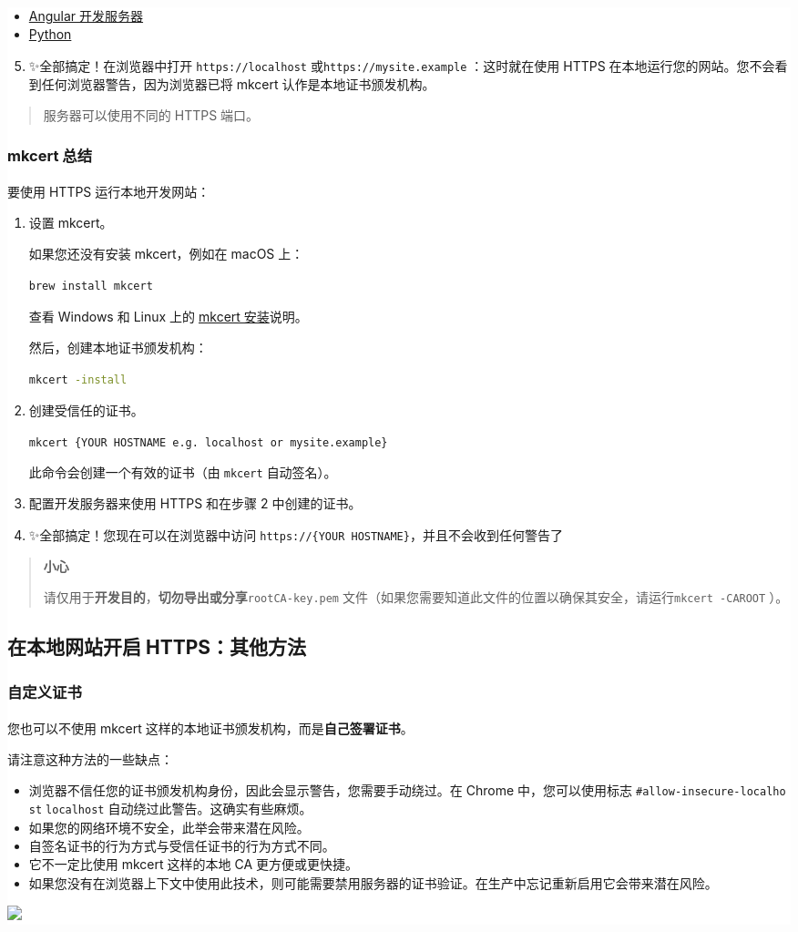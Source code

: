    - [Angular 开发服务器](https://angular.io/cli/serve)
   - [Python](https://blog.anvileight.com/posts/simple-python-http-server/)

5. ✨全部搞定！在浏览器中打开 `https://localhost` 或`https://mysite.example` ：这时就在使用 HTTPS 在本地运行您的网站。您不会看到任何浏览器警告，因为浏览器已将 mkcert 认作是本地证书颁发机构。

> 服务器可以使用不同的 HTTPS 端口。

### mkcert 总结

要使用 HTTPS 运行本地开发网站：

1. 设置 mkcert。

   如果您还没有安装 mkcert，例如在 macOS 上：

   ```bash
   brew install mkcert
   ```

   查看 Windows 和 Linux 上的 [mkcert 安装](https://github.com/FiloSottile/mkcert#installation)说明。

   然后，创建本地证书颁发机构：

   ```bash
   mkcert -install
   ```

2. 创建受信任的证书。

   ```bash
   mkcert {YOUR HOSTNAME e.g. localhost or mysite.example}
   ```

   此命令会创建一个有效的证书（由 `mkcert` 自动签名）。

3. 配置开发服务器来使用 HTTPS 和在步骤 2 中创建的证书。

4. ✨全部搞定！您现在可以在浏览器中访问 `https://{YOUR HOSTNAME}`，并且不会收到任何警告了

> **小心**
>
> 请仅用于**开发目的**，**切勿导出或分享**`rootCA-key.pem` 文件（如果您需要知道此文件的位置以确保其安全，请运行`mkcert -CAROOT` ）。

## 在本地网站开启 HTTPS：其他方法

### 自定义证书

您也可以不使用 mkcert 这样的本地证书颁发机构，而是**自己签署证书**。

请注意这种方法的一些缺点：

- 浏览器不信任您的证书颁发机构身份，因此会显示警告，您需要手动绕过。在 Chrome 中，您可以使用标志 `#allow-insecure-localhost` `localhost` 自动绕过此警告。这确实有些麻烦。
- 如果您的网络环境不安全，此举会带来潜在风险。
- 自签名证书的行为方式与受信任证书的行为方式不同。
- 它不一定比使用 mkcert 这样的本地 CA 更方便或更快捷。
- 如果您没有在浏览器上下文中使用此技术，则可能需要禁用服务器的证书验证。在生产中忘记重新启用它会带来潜在风险。

<image id="img" src="/public/post10image2.jpeg" style="max-width: 730px;" >
</image>
